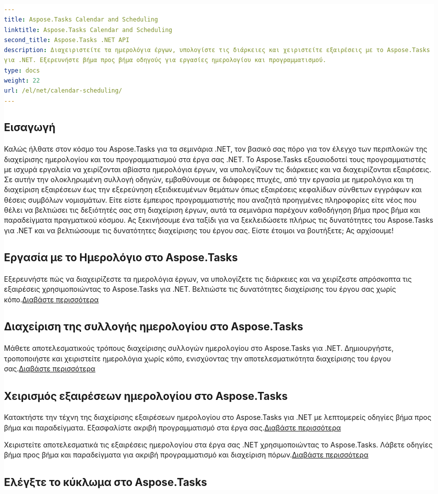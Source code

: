 ```yaml
---
title: Aspose.Tasks Calendar and Scheduling
linktitle: Aspose.Tasks Calendar and Scheduling
second_title: Aspose.Tasks .NET API
description: Διαχειριστείτε τα ημερολόγια έργων, υπολογίστε τις διάρκειες και χειριστείτε εξαιρέσεις με το Aspose.Tasks για .NET. Εξερευνήστε βήμα προς βήμα οδηγούς για εργασίες ημερολογίου και προγραμματισμού.
type: docs
weight: 22
url: /el/net/calendar-scheduling/
---
```

## Εισαγωγή

Καλώς ήλθατε στον κόσμο του Aspose.Tasks για τα σεμινάρια .NET, τον βασικό σας πόρο για τον έλεγχο των περιπλοκών της διαχείρισης ημερολογίου και του προγραμματισμού στα έργα σας .NET. Το Aspose.Tasks εξουσιοδοτεί τους προγραμματιστές με ισχυρά εργαλεία να χειρίζονται αβίαστα ημερολόγια έργων, να υπολογίζουν τις διάρκειες και να διαχειρίζονται εξαιρέσεις. Σε αυτήν την ολοκληρωμένη συλλογή οδηγών, εμβαθύνουμε σε διάφορες πτυχές, από την εργασία με ημερολόγια και τη διαχείριση εξαιρέσεων έως την εξερεύνηση εξειδικευμένων θεμάτων όπως εξαιρέσεις κεφαλίδων σύνθετων εγγράφων και θέσεις συμβόλων νομισμάτων. Είτε είστε έμπειρος προγραμματιστής που αναζητά προηγμένες πληροφορίες είτε νέος που θέλει να βελτιώσει τις δεξιότητές σας στη διαχείριση έργων, αυτά τα σεμινάρια παρέχουν καθοδήγηση βήμα προς βήμα και παραδείγματα πραγματικού κόσμου. Ας ξεκινήσουμε ένα ταξίδι για να ξεκλειδώσετε πλήρως τις δυνατότητες του Aspose.Tasks για .NET και να βελτιώσουμε τις δυνατότητες διαχείρισης του έργου σας. Είστε έτοιμοι να βουτήξετε; Ας αρχίσουμε!

## Εργασία με το Ημερολόγιο στο Aspose.Tasks

Εξερευνήστε πώς να διαχειρίζεστε τα ημερολόγια έργων, να υπολογίζετε τις διάρκειες και να χειρίζεστε απρόσκοπτα τις εξαιρέσεις χρησιμοποιώντας το Aspose.Tasks για .NET. Βελτιώστε τις δυνατότητες διαχείρισης του έργου σας χωρίς κόπο.[Διαβάστε περισσότερα](./working-with-calendar/)

## Διαχείριση της συλλογής ημερολογίου στο Aspose.Tasks

 Μάθετε αποτελεσματικούς τρόπους διαχείρισης συλλογών ημερολογίου στο Aspose.Tasks για .NET. Δημιουργήστε, τροποποιήστε και χειριστείτε ημερολόγια χωρίς κόπο, ενισχύοντας την αποτελεσματικότητα διαχείρισης του έργου σας.[Διαβάστε περισσότερα](./calendar-collection/)

## Χειρισμός εξαιρέσεων ημερολογίου στο Aspose.Tasks

 Κατακτήστε την τέχνη της διαχείρισης εξαιρέσεων ημερολογίου στο Aspose.Tasks για .NET με λεπτομερείς οδηγίες βήμα προς βήμα και παραδείγματα. Εξασφαλίστε ακριβή προγραμματισμό στα έργα σας.[Διαβάστε περισσότερα](./calendar-exceptions/)

 Χειριστείτε αποτελεσματικά τις εξαιρέσεις ημερολογίου στα έργα σας .NET χρησιμοποιώντας το Aspose.Tasks. Λάβετε οδηγίες βήμα προς βήμα και παραδείγματα για ακριβή προγραμματισμό και διαχείριση πόρων.[Διαβάστε περισσότερα](./calendar-exception-collection/)

## Ελέγξτε το κύκλωμα στο Aspose.Tasks
